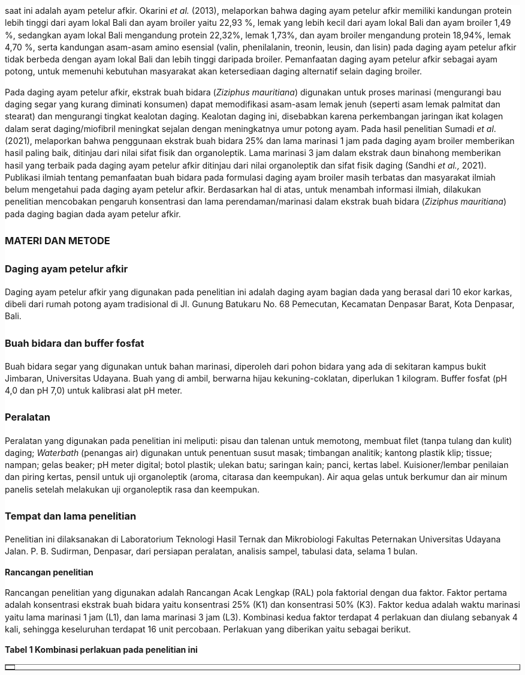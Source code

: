<p><span class="font12">saat ini adalah ayam petelur afkir. Okarini </span><span class="font12" style="font-style:italic;">et al.</span><span class="font12"> (2013), melaporkan bahwa daging ayam petelur afkir memiliki kandungan protein lebih tinggi dari ayam lokal Bali dan ayam broiler yaitu 22,93 %, lemak yang lebih kecil dari ayam lokal Bali dan ayam broiler 1,49 %, sedangkan ayam lokal Bali mengandung protein 22,32%, lemak 1,73%, dan ayam broiler mengandung protein 18,94%, lemak 4,70 %, serta kandungan asam-asam amino esensial (valin, phenilalanin, treonin, leusin, dan lisin) pada daging ayam petelur afkir tidak berbeda dengan ayam lokal Bali dan lebih tinggi daripada broiler. Pemanfaatan daging ayam petelur afkir sebagai ayam potong, untuk memenuhi kebutuhan masyarakat akan ketersediaan daging alternatif selain daging broiler.</span></p>
<p><span class="font12">Pada daging ayam petelur afkir, ekstrak buah bidara (</span><span class="font12" style="font-style:italic;">Ziziphus mauritiana</span><span class="font12">) digunakan untuk proses marinasi (mengurangi bau daging segar yang kurang diminati konsumen) dapat memodifikasi asam-asam lemak jenuh (seperti asam lemak palmitat dan stearat) dan mengurangi tingkat kealotan daging. Kealotan daging ini, disebabkan karena perkembangan jaringan ikat kolagen dalam serat daging/miofibril meningkat sejalan dengan meningkatnya umur potong ayam. Pada hasil penelitian Sumadi </span><span class="font12" style="font-style:italic;">et al</span><span class="font12">. (2021), melaporkan bahwa penggunaan ekstrak buah bidara 25% dan lama marinasi 1 jam pada daging ayam broiler memberikan hasil paling baik, ditinjau dari nilai sifat fisik dan organoleptik. Lama marinasi 3 jam dalam ekstrak daun binahong memberikan hasil yang terbaik pada daging ayam petelur afkir ditinjau dari nilai organoleptik dan sifat fisik daging (Sandhi </span><span class="font12" style="font-style:italic;">et al.,</span><span class="font12"> 2021). Publikasi ilmiah tentang pemanfaatan buah bidara pada formulasi daging ayam broiler masih terbatas dan masyarakat ilmiah belum mengetahui pada daging ayam petelur afkir. Berdasarkan hal di atas, untuk menambah informasi ilmiah, dilakukan penelitian mencobakan pengaruh konsentrasi dan lama perendaman/marinasi dalam ekstrak buah bidara (</span><span class="font12" style="font-style:italic;">Ziziphus mauritiana</span><span class="font12">) pada daging bagian dada ayam petelur afkir.</span></p>
<h3><a name="bookmark12"></a><span class="font12" style="font-weight:bold;"><a name="bookmark13"></a>MATERI DAN METODE</span></h3>
<h3><a name="bookmark14"></a><span class="font12" style="font-weight:bold;"><a name="bookmark15"></a>Daging ayam petelur afkir</span></h3>
<p><span class="font12">Daging ayam petelur afkir yang digunakan pada penelitian ini adalah daging ayam bagian dada yang berasal dari 10 ekor karkas, dibeli dari rumah potong ayam tradisional di Jl. Gunung Batukaru No. 68 Pemecutan, Kecamatan Denpasar Barat, Kota Denpasar, Bali.</span></p>
<h3><a name="bookmark16"></a><span class="font12" style="font-weight:bold;"><a name="bookmark17"></a>Buah bidara dan buffer fosfat</span></h3>
<p><span class="font12">Buah bidara segar yang digunakan untuk bahan marinasi, diperoleh dari pohon bidara yang ada di sekitaran kampus bukit Jimbaran, Universitas Udayana. Buah yang di ambil, berwarna hijau kekuning-coklatan, diperlukan 1 kilogram. Buffer fosfat (pH 4,0 dan pH 7,0) untuk kalibrasi alat pH meter.</span></p>
<h3><a name="bookmark18"></a><span class="font12" style="font-weight:bold;"><a name="bookmark19"></a>Peralatan</span></h3>
<p><span class="font12">Peralatan yang digunakan pada penelitian ini meliputi: pisau dan talenan untuk memotong, membuat filet (tanpa tulang dan kulit) daging; </span><span class="font12" style="font-style:italic;">Waterbath</span><span class="font12"> (penangas air) digunakan untuk penentuan susut masak; timbangan analitik; kantong plastik klip; tissue; nampan; gelas beaker; pH meter digital; botol plastik; ulekan batu; saringan kain; panci, kertas label. Kuisioner/lembar penilaian dan piring kertas, pensil untuk uji organoleptik (aroma, citarasa dan keempukan). Air aqua gelas untuk berkumur dan air minum panelis setelah melakukan uji organoleptik rasa dan keempukan.</span></p>
<h3><a name="bookmark20"></a><span class="font12" style="font-weight:bold;"><a name="bookmark21"></a>Tempat dan lama penelitian</span></h3>
<p><span class="font12">Penelitian ini dilaksanakan di Laboratorium Teknologi Hasil Ternak dan Mikrobiologi Fakultas Peternakan Universitas Udayana Jalan. P. B. Sudirman, Denpasar, dari persiapan peralatan, analisis sampel, tabulasi data, selama 1 bulan.</span></p>
<p><span class="font12" style="font-weight:bold;">Rancangan penelitian</span></p>
<p><span class="font12">Rancangan penelitian yang digunakan adalah Rancangan Acak Lengkap (RAL) pola faktorial dengan dua faktor. Faktor pertama adalah konsentrasi ekstrak buah bidara yaitu konsentrasi 25% (K1) dan konsentrasi 50% (K3). Faktor kedua adalah waktu marinasi yaitu lama marinasi 1 jam (L1), dan lama marinasi 3 jam (L3). Kombinasi kedua faktor terdapat 4 perlakuan dan diulang sebanyak 4 kali, sehingga keseluruhan terdapat 16 unit percobaan. Perlakuan yang diberikan yaitu sebagai berikut.</span></p>
<p><span class="font12" style="font-weight:bold;">Tabel 1 Kombinasi perlakuan pada penelitian ini</span></p>
<table border="1">
<tr><td rowspan="2" style="vertical-align:middle;">